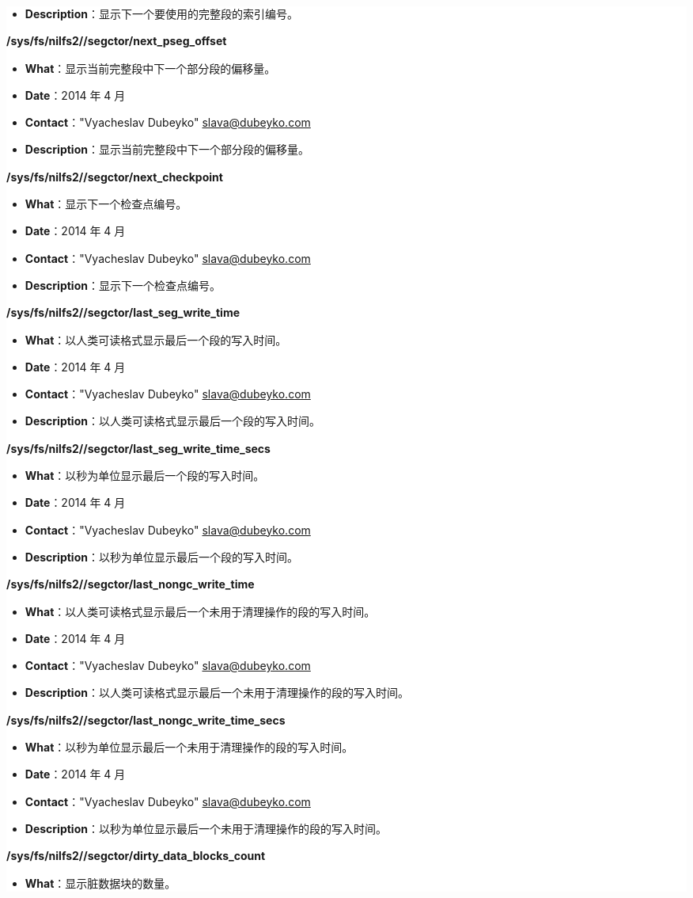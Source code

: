 - **Description**：显示下一个要使用的完整段的索引编号。

**/sys/fs/nilfs2/<device>/segctor/next_pseg_offset**

- **What**：显示当前完整段中下一个部分段的偏移量。

- **Date**：2014 年 4 月

- **Contact**："Vyacheslav Dubeyko" <slava@dubeyko.com>

- **Description**：显示当前完整段中下一个部分段的偏移量。

**/sys/fs/nilfs2/<device>/segctor/next_checkpoint**

- **What**：显示下一个检查点编号。

- **Date**：2014 年 4 月

- **Contact**："Vyacheslav Dubeyko" <slava@dubeyko.com>

- **Description**：显示下一个检查点编号。

**/sys/fs/nilfs2/<device>/segctor/last_seg_write_time**

- **What**：以人类可读格式显示最后一个段的写入时间。

- **Date**：2014 年 4 月

- **Contact**："Vyacheslav Dubeyko" <slava@dubeyko.com>

- **Description**：以人类可读格式显示最后一个段的写入时间。

**/sys/fs/nilfs2/<device>/segctor/last_seg_write_time_secs**

- **What**：以秒为单位显示最后一个段的写入时间。

- **Date**：2014 年 4 月

- **Contact**："Vyacheslav Dubeyko" <slava@dubeyko.com>

- **Description**：以秒为单位显示最后一个段的写入时间。

**/sys/fs/nilfs2/<device>/segctor/last_nongc_write_time**

- **What**：以人类可读格式显示最后一个未用于清理操作的段的写入时间。

- **Date**：2014 年 4 月

- **Contact**："Vyacheslav Dubeyko" <slava@dubeyko.com>

- **Description**：以人类可读格式显示最后一个未用于清理操作的段的写入时间。

**/sys/fs/nilfs2/<device>/segctor/last_nongc_write_time_secs**

- **What**：以秒为单位显示最后一个未用于清理操作的段的写入时间。

- **Date**：2014 年 4 月

- **Contact**："Vyacheslav Dubeyko" <slava@dubeyko.com>

- **Description**：以秒为单位显示最后一个未用于清理操作的段的写入时间。

**/sys/fs/nilfs2/<device>/segctor/dirty_data_blocks_count**

- **What**：显示脏数据块的数量。
